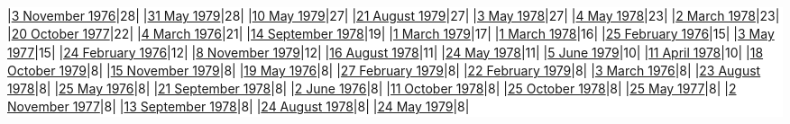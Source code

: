 |[3 November 1976](https://historichansard.net/hofreps/1976/19761103_reps_30_hor101/)|28|
|[31 May 1979](https://historichansard.net/hofreps/1979/19790531_reps_31_hor114/)|28|
|[10 May 1979](https://historichansard.net/hofreps/1979/19790510_reps_31_hor114/)|27|
|[21 August 1979](https://historichansard.net/hofreps/1979/19790821_reps_31_hor115/)|27|
|[3 May 1978](https://historichansard.net/hofreps/1978/19780503_reps_31_hor109/)|27|
|[4 May 1978](https://historichansard.net/hofreps/1978/19780504_reps_31_hor109/)|23|
|[2 March 1978](https://historichansard.net/hofreps/1978/19780302_reps_31_hor108/)|23|
|[20 October 1977](https://historichansard.net/hofreps/1977/19771020_reps_30_hor107/)|22|
|[4 March 1976](https://historichansard.net/hofreps/1976/19760304_reps_30_hor98/)|21|
|[14 September 1978](https://historichansard.net/hofreps/1978/19780914_reps_31_hor110/)|19|
|[1 March 1979](https://historichansard.net/hofreps/1979/19790301_reps_31_hor113/)|17|
|[1 March 1978](https://historichansard.net/hofreps/1978/19780301_reps_31_hor108/)|16|
|[25 February 1976](https://historichansard.net/hofreps/1976/19760225_reps_30_hor98/)|15|
|[3 May 1977](https://historichansard.net/hofreps/1977/19770503_reps_30_hor105/)|15|
|[24 February 1976](https://historichansard.net/hofreps/1976/19760224_reps_30_hor98/)|12|
|[8 November 1979](https://historichansard.net/hofreps/1979/19791108_reps_31_hor116/)|12|
|[16 August 1978](https://historichansard.net/hofreps/1978/19780816_reps_31_hor110/)|11|
|[24 May 1978](https://historichansard.net/hofreps/1978/19780524_reps_31_hor109/)|11|
|[5 June 1979](https://historichansard.net/hofreps/1979/19790605_reps_31_hor114/)|10|
|[11 April 1978](https://historichansard.net/hofreps/1978/19780411_reps_31_hor108/)|10|
|[18 October 1979](https://historichansard.net/hofreps/1979/19791018_reps_31_hor116/)|8|
|[15 November 1979](https://historichansard.net/hofreps/1979/19791115_reps_31_hor116/)|8|
|[19 May 1976](https://historichansard.net/hofreps/1976/19760519_reps_30_hor99/)|8|
|[27 February 1979](https://historichansard.net/hofreps/1979/19790227_reps_31_hor113/)|8|
|[22 February 1979](https://historichansard.net/hofreps/1979/19790222_reps_31_hor113/)|8|
|[3 March 1976](https://historichansard.net/hofreps/1976/19760303_reps_30_hor98/)|8|
|[23 August 1978](https://historichansard.net/hofreps/1978/19780823_reps_31_hor110/)|8|
|[25 May 1976](https://historichansard.net/hofreps/1976/19760525_reps_30_hor99/)|8|
|[21 September 1978](https://historichansard.net/hofreps/1978/19780921_reps_31_hor110/)|8|
|[2 June 1976](https://historichansard.net/hofreps/1976/19760602_reps_30_hor99/)|8|
|[11 October 1978](https://historichansard.net/hofreps/1978/19781011_reps_31_hor111/)|8|
|[25 October 1978](https://historichansard.net/hofreps/1978/19781025_reps_31_hor111/)|8|
|[25 May 1977](https://historichansard.net/hofreps/1977/19770525_reps_30_hor105/)|8|
|[2 November 1977](https://historichansard.net/hofreps/1977/19771102_reps_30_hor107/)|8|
|[13 September 1978](https://historichansard.net/hofreps/1978/19780913_reps_31_hor110/)|8|
|[24 August 1978](https://historichansard.net/hofreps/1978/19780824_reps_31_hor110/)|8|
|[24 May 1979](https://historichansard.net/hofreps/1979/19790524_reps_31_hor114/)|8|